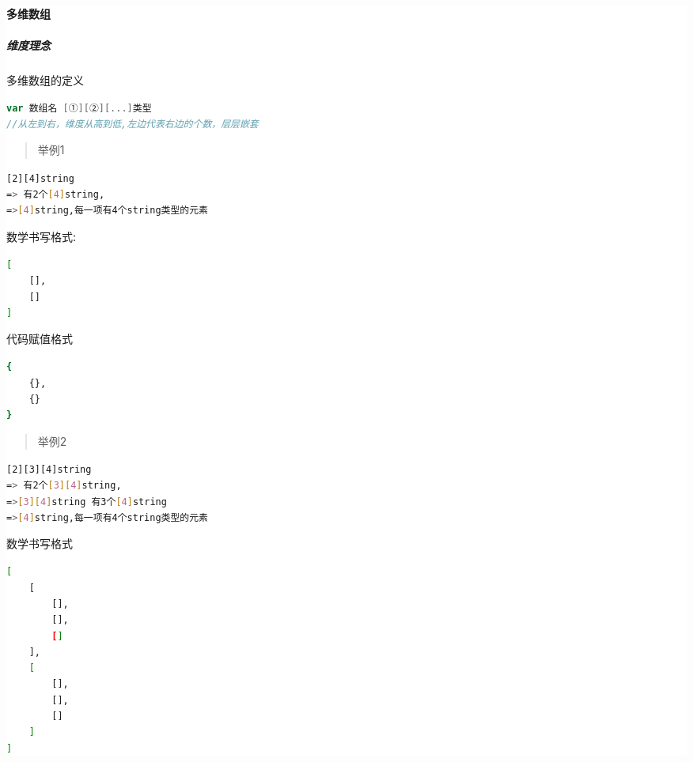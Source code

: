 #### 多维数组

##### 维度理念

多维数组的定义

```go
var 数组名 [①][②][...]类型
//从左到右，维度从高到低,左边代表右边的个数，层层嵌套
```

> 举例1

```sh
[2][4]string 
=> 有2个[4]string,
=>[4]string,每一项有4个string类型的元素
```

数学书写格式:

```sh
[
    [],
    []
]
```

代码赋值格式

```sh
{
    {},
    {}
}
```

>举例2

```sh
[2][3][4]string 
=> 有2个[3][4]string, 
=>[3][4]string 有3个[4]string
=>[4]string,每一项有4个string类型的元素
```

数学书写格式

```sh
[
    [
        [],
        [],
        []
    ],
    [
        [],
        [],
        []
    ]
]
```
